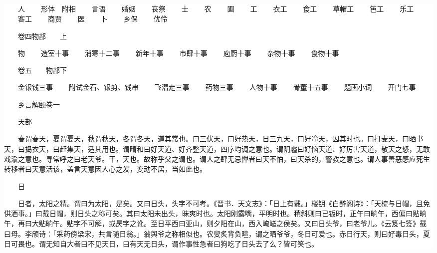 　　人 
　　形体　附相 
　　言语 
　　婚姻 
　　丧祭 
　　士 
　　农 
　　圃 
　　工 
　　衣工 
　　食工 
　　草帽工 
　　笆工 
　　乐工 
　　客工 
　　商贾 
　　医 
　　卜 
　　乡保 
　　优伶 

　　卷四物部　　上 

　　物 
　　造室十事 
　　消寒十二事 
　　新年十事 
　　市肆十事 
　　庖厨十事 
　　杂物十事 
　　食物十事 

　　卷五　　物部下 

　　金银钱三事 　　附试金石、银剪、钱串 
　　飞潜走三事 
　　药物三事 
　　人物十事 
　　骨董十五事 
　　题画小词 
　　开门七事 



　　乡言解颐卷一 

　　天部 

　　春谓春天，夏谓夏天，秋谓秋天，冬谓冬天，道其常也。曰三伏天，曰好热天，日三九天，曰好冷天，因其时也。曰打麦天，曰晒书天，曰捣衣天，曰赶集天，适其用也。谓晴和曰好天道、好齐整天道，四序均调之意也。谓阴霾曰好恼天道、好厉害天道，敬天之怒，无敢戏渝之意也。寻常呼之曰老天爷。干，天也。故称乎父之谓也。谓人之肆无忌惮者曰天不怕，曰天杀的，警教之意也。谓人事善恶感应死生转移者曰天意活该，盖言天意因人心之发，变动不居，当如此也。 

　　日 

　　日者，太阳之精。谓曰为太阳，是矣。又曰日头，头字不可考。《晋书．天文志》：「日上有戴。」楼钥《白醉阁诗》：「天梳与日帽，且免供酒事。」曰戴日帽，则日头之称可矣。其曰太阳未出头，昧爽时也。太阳刚露嘴，平明时也。稍斜则曰已钣时，正午曰晌午，西偏曰贴晌午，再曰大贴晌午。贴字不可解，或昃字之讹。至日平西曰亚山，则夕阳在山，西入崦嵫之侯矣。又曰日头爷，曰老爷儿。《云笈七签》载曰母。李颀诗：「采药傍梁宋，共言随日翁。」翁舆爷之称相似也。农叟炙背负暄，谓之晒爷爷，冬日可爱也。赤日行天，则曰好毒日头，夏日可畏也。谓无知自大者曰不见天日，曰有天无日头，谓作事性急者曰狗吃了日头去了么？皆可笑也。 

